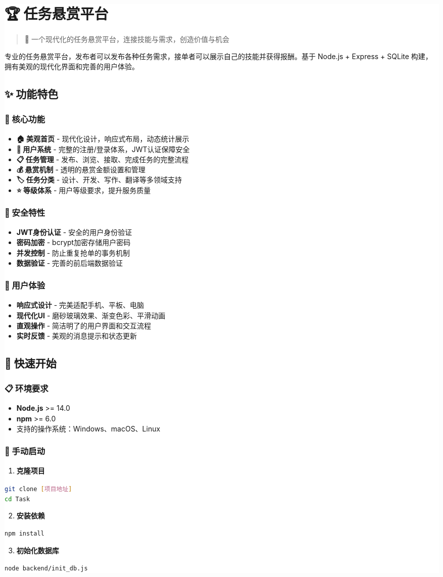 # 🏆 任务悬赏平台

> 🚀 一个现代化的任务悬赏平台，连接技能与需求，创造价值与机会

专业的任务悬赏平台，发布者可以发布各种任务需求，接单者可以展示自己的技能并获得报酬。基于 Node.js + Express + SQLite 构建，拥有美观的现代化界面和完善的用户体验。

## ✨ 功能特色

### 🎯 核心功能
- **🏠 美观首页** - 现代化设计，响应式布局，动态统计展示
- **👥 用户系统** - 完整的注册/登录体系，JWT认证保障安全
- **📋 任务管理** - 发布、浏览、接取、完成任务的完整流程
- **💰 悬赏机制** - 透明的悬赏金额设置和管理
- **🏷️ 任务分类** - 设计、开发、写作、翻译等多领域支持
- **⭐ 等级体系** - 用户等级要求，提升服务质量

### 🔐 安全特性
- **JWT身份认证** - 安全的用户身份验证
- **密码加密** - bcrypt加密存储用户密码
- **并发控制** - 防止重复抢单的事务机制
- **数据验证** - 完善的前后端数据验证

### 🎨 用户体验
- **响应式设计** - 完美适配手机、平板、电脑
- **现代化UI** - 磨砂玻璃效果、渐变色彩、平滑动画
- **直观操作** - 简洁明了的用户界面和交互流程
- **实时反馈** - 美观的消息提示和状态更新

## 🚀 快速开始

### 📋 环境要求

- **Node.js** >= 14.0
- **npm** >= 6.0
- 支持的操作系统：Windows、macOS、Linux

### 🔧 手动启动

1. **克隆项目**
```bash
git clone [项目地址]
cd Task
```

2. **安装依赖**
```bash
npm install
```

3. **初始化数据库**
```bash
node backend/init_db.js
```
